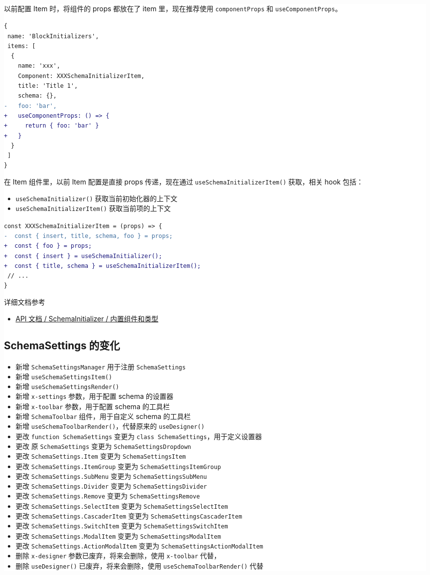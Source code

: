 以前配置 Item 时，将组件的 props 都放在了 item 里，现在推荐使用 `componentProps` 和 `useComponentProps`。

```diff
{
 name: 'BlockInitializers',
 items: [
  {
    name: 'xxx',
    Component: XXXSchemaInitializerItem,
    title: 'Title 1',
    schema: {},
-   foo: 'bar',
+   useComponentProps: () => {
+     return { foo: 'bar' }
+   }
  }
 ]
}
```

在 Item 组件里，以前 Item 配置是直接 props 传递，现在通过 `useSchemaInitializerItem()` 获取，相关 hook 包括：

- `useSchemaInitializer()` 获取当前初始化器的上下文
- `useSchemaInitializerItem()` 获取当前项的上下文

```diff
const XXXSchemaInitializerItem = (props) => {
-  const { insert, title, schema, foo } = props;
+  const { foo } = props;
+  const { insert } = useSchemaInitializer();
+  const { title, schema } = useSchemaInitializerItem();
 // ...
}
```

详细文档参考

- [API 文档 / SchemaInitializer / 内置组件和类型](#)

## SchemaSettings 的变化

- 新增 `SchemaSettingsManager` 用于注册 `SchemaSettings`
- 新增 `useSchemaSettingsItem()`
- 新增 `useSchemaSettingsRender()`
- 新增 `x-settings` 参数，用于配置 schema 的设置器
- 新增 `x-toolbar` 参数，用于配置 schema 的工具栏
- 新增 `SchemaToolbar` 组件，用于自定义 schema 的工具栏
- 新增 `useSchemaToolbarRender()`，代替原来的 `useDesigner()`
- 更改 `function SchemaSettings` 变更为 `class SchemaSettings`，用于定义设置器
- 更改 原 `SchemaSettings` 变更为 `SchemaSettingsDropdown`
- 更改 `SchemaSettings.Item` 变更为 `SchemaSettingsItem`
- 更改 `SchemaSettings.ItemGroup` 变更为 `SchemaSettingsItemGroup`
- 更改 `SchemaSettings.SubMenu` 变更为 `SchemaSettingsSubMenu`
- 更改 `SchemaSettings.Divider` 变更为 `SchemaSettingsDivider`
- 更改 `SchemaSettings.Remove` 变更为 `SchemaSettingsRemove`
- 更改 `SchemaSettings.SelectItem` 变更为 `SchemaSettingsSelectItem`
- 更改 `SchemaSettings.CascaderItem` 变更为 `SchemaSettingsCascaderItem`
- 更改 `SchemaSettings.SwitchItem` 变更为 `SchemaSettingsSwitchItem`
- 更改 `SchemaSettings.ModalItem` 变更为 `SchemaSettingsModalItem`
- 更改 `SchemaSettings.ActionModalItem` 变更为 `SchemaSettingsActionModalItem`
- 删除 `x-designer` 参数已废弃，将来会删除，使用 `x-toolbar` 代替，
- 删除 `useDesigner()` 已废弃，将来会删除，使用 `useSchemaToolbarRender()` 代替
